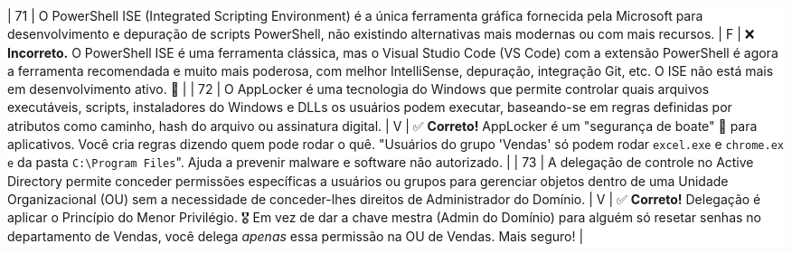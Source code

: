| 71  | O PowerShell ISE (Integrated Scripting Environment) é a única ferramenta gráfica fornecida pela Microsoft para desenvolvimento e depuração de scripts PowerShell, não existindo alternativas mais modernas ou com mais recursos.                                                                                                                                                                                                                                                                                                                       | F        | ❌ **Incorreto.** O PowerShell ISE é uma ferramenta clássica, mas o Visual Studio Code (VS Code) com a extensão PowerShell é agora a ferramenta recomendada e muito mais poderosa, com melhor IntelliSense, depuração, integração Git, etc. O ISE não está mais em desenvolvimento ativo. 🚀                                                                                                                                                                                                                                                                                                                                                                                                                                                                                                                                                                                                                                                                                                    |
| 72  | O AppLocker é uma tecnologia do Windows que permite controlar quais arquivos executáveis, scripts, instaladores do Windows e DLLs os usuários podem executar, baseando-se em regras definidas por atributos como caminho, hash do arquivo ou assinatura digital.                                                                                                                                                                                                                                                                                       | V        | ✅ **Correto!** AppLocker é um "segurança de boate" 💂 para aplicativos. Você cria regras dizendo quem pode rodar o quê. "Usuários do grupo 'Vendas' só podem rodar `excel.exe` e `chrome.exe` da pasta `C:\Program Files`". Ajuda a prevenir malware e software não autorizado.                                                                                                                                                                                                                                                                                                                                                                                                                                                                                                                                                                                                                                                                                                                |
| 73  | A delegação de controle no Active Directory permite conceder permissões específicas a usuários ou grupos para gerenciar objetos dentro de uma Unidade Organizacional (OU) sem a necessidade de conceder-lhes direitos de Administrador do Domínio.                                                                                                                                                                                                                                                                                                     | V        | ✅ **Correto!** Delegação é aplicar o Princípio do Menor Privilégio. 🎖️ Em vez de dar a chave mestra (Admin do Domínio) para alguém só resetar senhas no departamento de Vendas, você delega *apenas* essa permissão na OU de Vendas. Mais seguro!                                                                                                                                                                                                                                                                                                                                                                                                                                                                                                                                                                                                                                                                                                                                             |